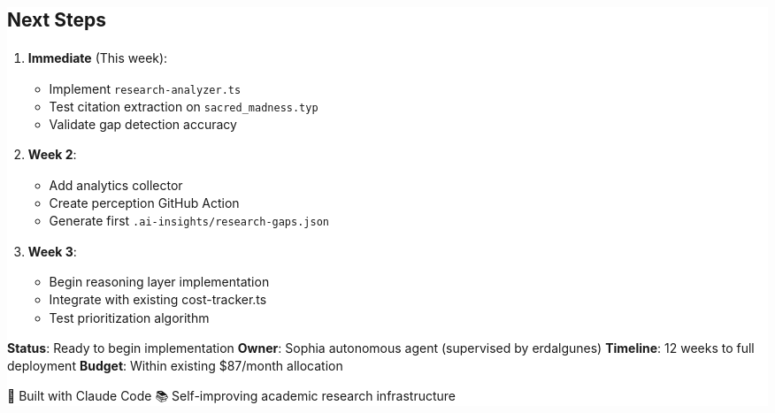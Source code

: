 
## Next Steps

1. **Immediate** (This week):
   - Implement `research-analyzer.ts`
   - Test citation extraction on `sacred_madness.typ`
   - Validate gap detection accuracy

2. **Week 2**:
   - Add analytics collector
   - Create perception GitHub Action
   - Generate first `.ai-insights/research-gaps.json`

3. **Week 3**:
   - Begin reasoning layer implementation
   - Integrate with existing cost-tracker.ts
   - Test prioritization algorithm

**Status**: Ready to begin implementation
**Owner**: Sophia autonomous agent (supervised by erdalgunes)
**Timeline**: 12 weeks to full deployment
**Budget**: Within existing $87/month allocation

🤖 Built with Claude Code
📚 Self-improving academic research infrastructure
